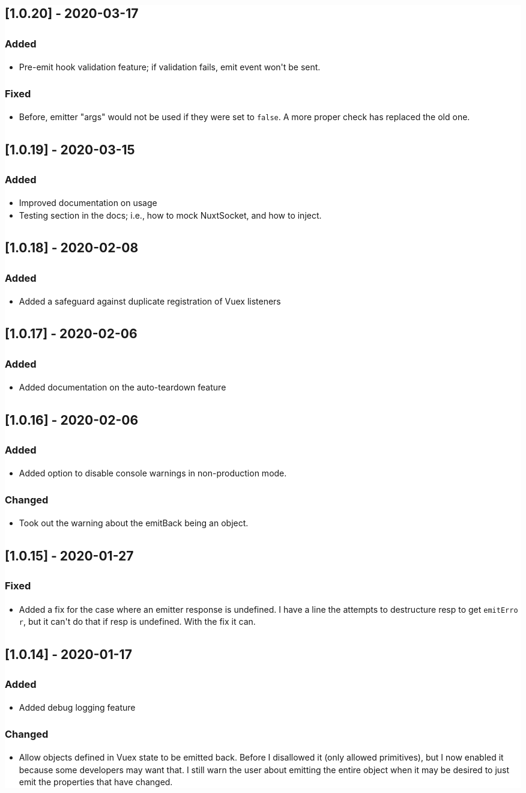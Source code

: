 ## [1.0.20] - 2020-03-17
### Added
- Pre-emit hook validation feature; if validation fails, emit event won't be sent.

### Fixed
- Before, emitter "args" would not be used if they were set to `false`. A more proper check has replaced the old one.

## [1.0.19] - 2020-03-15
### Added
- Improved documentation on usage
- Testing section in the docs; i.e., how to mock NuxtSocket, and how to inject.

## [1.0.18] - 2020-02-08
### Added
- Added a safeguard against duplicate registration of Vuex listeners

## [1.0.17] - 2020-02-06
### Added
- Added documentation on the auto-teardown feature

## [1.0.16] - 2020-02-06
### Added
- Added option to disable console warnings in non-production mode.

### Changed
- Took out the warning about the emitBack being an object. 

## [1.0.15] - 2020-01-27
### Fixed
- Added a fix for the case where an emitter response is undefined. I have a line the attempts to destructure resp to get `emitError`, but it can't do that if resp is undefined. With the fix it can.

## [1.0.14] - 2020-01-17
### Added
- Added debug logging feature

### Changed
- Allow objects defined in Vuex state to be emitted back. Before I disallowed it (only allowed primitives), but I now enabled it because some developers may want that. I still warn the user about emitting the entire object when it may be desired to just emit the properties that have changed.
